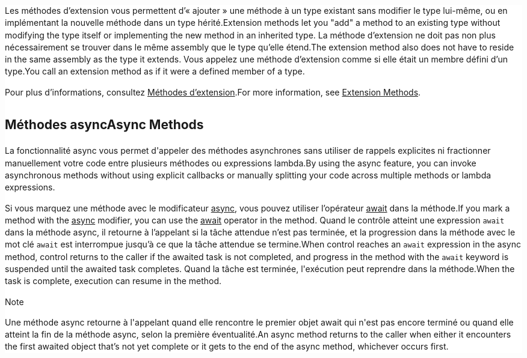 <span data-ttu-id="ff747-262">Les méthodes d’extension vous permettent d’« ajouter » une méthode à un type existant sans modifier le type lui-même, ou en implémentant la nouvelle méthode dans un type hérité.</span><span class="sxs-lookup"><span data-stu-id="ff747-262">Extension methods let you "add" a method to an existing type without modifying the type itself or implementing the new method in an inherited type.</span></span> <span data-ttu-id="ff747-263">La méthode d’extension ne doit pas non plus nécessairement se trouver dans le même assembly que le type qu’elle étend.</span><span class="sxs-lookup"><span data-stu-id="ff747-263">The extension method also does not have to reside in the same assembly as the type it extends.</span></span> <span data-ttu-id="ff747-264">Vous appelez une méthode d’extension comme si elle était un membre défini d’un type.</span><span class="sxs-lookup"><span data-stu-id="ff747-264">You call an extension method as if it were a defined member of a type.</span></span>

<span data-ttu-id="ff747-265">Pour plus d’informations, consultez [Méthodes d’extension](programming-guide/classes-and-structs/extension-methods.md).</span><span class="sxs-lookup"><span data-stu-id="ff747-265">For more information, see [Extension Methods](programming-guide/classes-and-structs/extension-methods.md).</span></span>

<a name="async"></a>

## <a name="async-methods"></a><span data-ttu-id="ff747-266">Méthodes async</span><span class="sxs-lookup"><span data-stu-id="ff747-266">Async Methods</span></span>

<span data-ttu-id="ff747-267">La fonctionnalité async vous permet d'appeler des méthodes asynchrones sans utiliser de rappels explicites ni fractionner manuellement votre code entre plusieurs méthodes ou expressions lambda.</span><span class="sxs-lookup"><span data-stu-id="ff747-267">By using the async feature, you can invoke asynchronous methods without using explicit callbacks or manually splitting your code across multiple methods or lambda expressions.</span></span>

<span data-ttu-id="ff747-268">Si vous marquez une méthode avec le modificateur [async](language-reference/keywords/async.md), vous pouvez utiliser l’opérateur [await](language-reference/operators/await.md) dans la méthode.</span><span class="sxs-lookup"><span data-stu-id="ff747-268">If you mark a method with the [async](language-reference/keywords/async.md) modifier, you can use the [await](language-reference/operators/await.md) operator in the method.</span></span> <span data-ttu-id="ff747-269">Quand le contrôle atteint une expression `await` dans la méthode async, il retourne à l’appelant si la tâche attendue n’est pas terminée, et la progression dans la méthode avec le mot clé `await` est interrompue jusqu’à ce que la tâche attendue se termine.</span><span class="sxs-lookup"><span data-stu-id="ff747-269">When control reaches an `await` expression in the async method, control returns to the caller if the awaited task is not completed, and progress in the method with the `await` keyword is suspended until the awaited task completes.</span></span> <span data-ttu-id="ff747-270">Quand la tâche est terminée, l'exécution peut reprendre dans la méthode.</span><span class="sxs-lookup"><span data-stu-id="ff747-270">When the task is complete, execution can resume in the method.</span></span>

> [!NOTE]
> <span data-ttu-id="ff747-271">Une méthode async retourne à l'appelant quand elle rencontre le premier objet await qui n'est pas encore terminé ou quand elle atteint la fin de la méthode async, selon la première éventualité.</span><span class="sxs-lookup"><span data-stu-id="ff747-271">An async method returns to the caller when either it encounters the first awaited object that’s not yet complete or it gets to the end of the async method, whichever occurs first.</span></span>
